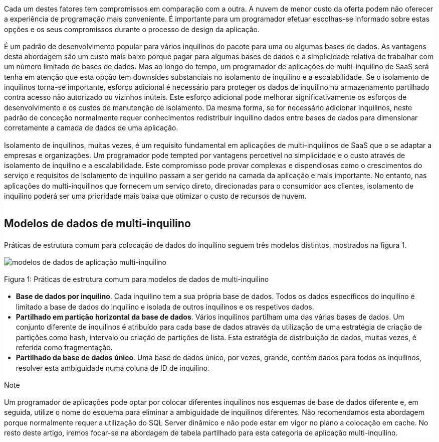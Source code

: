Cada um destes fatores tem compromissos em comparação com a outra. A nuvem de menor custo da oferta podem não oferecer a experiência de programação mais conveniente. É importante para um programador efetuar escolhas-se informado sobre estas opções e os seus compromissos durante o processo de design da aplicação.

É um padrão de desenvolvimento popular para vários inquilinos do pacote para uma ou algumas bases de dados. As vantagens desta abordagem são um custo mais baixo porque pagar para algumas bases de dados e a simplicidade relativa de trabalhar com um número limitado de bases de dados. Mas ao longo do tempo, um programador de aplicações de multi-inquilino de SaaS será tenha em atenção que esta opção tem downsides substanciais no isolamento de inquilino e a escalabilidade. Se o isolamento de inquilinos torna-se importante, esforço adicional é necessário para proteger os dados de inquilino no armazenamento partilhado contra acesso não autorizado ou vizinhos inúteis. Este esforço adicional pode melhorar significativamente os esforços de desenvolvimento e os custos de manutenção de isolamento. Da mesma forma, se for necessário adicionar inquilinos, neste padrão de conceção normalmente requer conhecimentos redistribuir inquilino dados entre bases de dados para dimensionar corretamente a camada de dados de uma aplicação.  

Isolamento de inquilinos, muitas vezes, é um requisito fundamental em aplicações de multi-inquilinos de SaaS que o se adaptar a empresas e organizações. Um programador pode tempted por vantagens percetível no simplicidade e o custo através de isolamento de inquilino e a escalabilidade. Este compromisso pode provar complexas e dispendiosas como o crescimentos do serviço e requisitos de isolamento de inquilino passam a ser gerido na camada da aplicação e mais importante. No entanto, nas aplicações do multi-inquilinos que fornecem um serviço direto, direcionadas para o consumidor aos clientes, isolamento de inquilino poderá ser uma prioridade mais baixa que otimizar o custo de recursos de nuvem.

## <a name="multi-tenant-data-models"></a>Modelos de dados de multi-inquilino
Práticas de estrutura comum para colocação de dados do inquilino seguem três modelos distintos, mostrados na figura 1.

![modelos de dados de aplicação multi-inquilino](./media/sql-database-design-patterns-multi-tenancy-saas-applications/sql-database-multi-tenant-data-models.png)

Figura 1: Práticas de estrutura comum para modelos de dados de multi-inquilino

* **Base de dados por inquilino**. Cada inquilino tem a sua própria base de dados. Todos os dados específicos do inquilino é limitado a base de dados do inquilino e isolada de outros inquilinos e os respetivos dados.
* **Partilhado em partição horizontal da base de dados**. Vários inquilinos partilham uma das várias bases de dados. Um conjunto diferente de inquilinos é atribuído para cada base de dados através da utilização de uma estratégia de criação de partições como hash, intervalo ou criação de partições de lista. Esta estratégia de distribuição de dados, muitas vezes, é referida como fragmentação.
* **Partilhado da base de dados único**. Uma base de dados único, por vezes, grande, contém dados para todos os inquilinos, resolver esta ambiguidade numa coluna de ID de inquilino.

> [!NOTE]
> Um programador de aplicações pode optar por colocar diferentes inquilinos nos esquemas de base de dados diferente e, em seguida, utilize o nome do esquema para eliminar a ambiguidade de inquilinos diferentes. Não recomendamos esta abordagem porque normalmente requer a utilização do SQL Server dinâmico e não pode estar em vigor no plano a colocação em cache. No resto deste artigo, iremos focar-se na abordagem de tabela partilhado para esta categoria de aplicação multi-inquilino.
> 
> 
